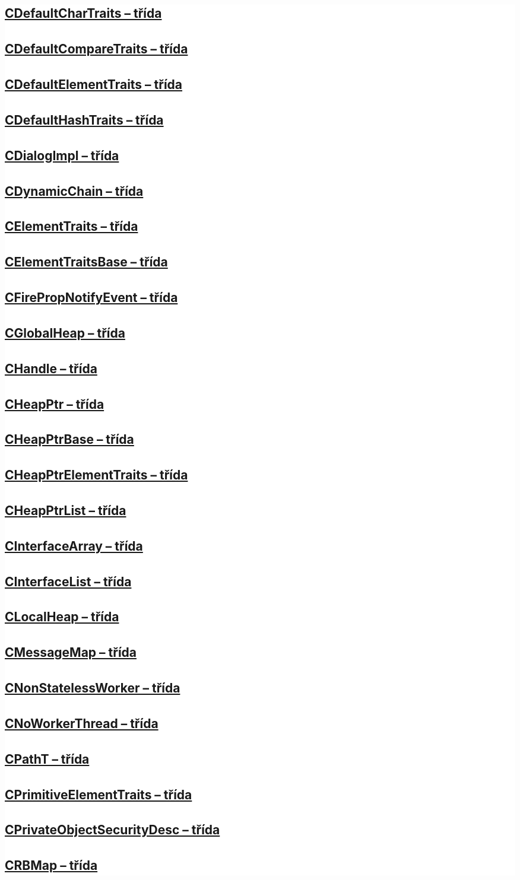 ## [CDefaultCharTraits – třída](cdefaultchartraits-class.md)
## [CDefaultCompareTraits – třída](cdefaultcomparetraits-class.md)
## [CDefaultElementTraits – třída](cdefaultelementtraits-class.md)
## [CDefaultHashTraits – třída](cdefaulthashtraits-class.md)
## [CDialogImpl – třída](cdialogimpl-class.md)
## [CDynamicChain – třída](cdynamicchain-class.md)
## [CElementTraits – třída](celementtraits-class.md)
## [CElementTraitsBase – třída](celementtraitsbase-class.md)
## [CFirePropNotifyEvent – třída](cfirepropnotifyevent-class.md)
## [CGlobalHeap – třída](cglobalheap-class.md)
## [CHandle – třída](chandle-class.md)
## [CHeapPtr – třída](cheapptr-class.md)
## [CHeapPtrBase – třída](cheapptrbase-class.md)
## [CHeapPtrElementTraits – třída](cheapptrelementtraits-class.md)
## [CHeapPtrList – třída](cheapptrlist-class.md)
## [CInterfaceArray – třída](cinterfacearray-class.md)
## [CInterfaceList – třída](cinterfacelist-class.md)
## [CLocalHeap – třída](clocalheap-class.md)
## [CMessageMap – třída](cmessagemap-class.md)
## [CNonStatelessWorker – třída](cnonstatelessworker-class.md)
## [CNoWorkerThread – třída](cnoworkerthread-class.md)
## [CPathT – třída](cpatht-class.md)
## [CPrimitiveElementTraits – třída](cprimitiveelementtraits-class.md)
## [CPrivateObjectSecurityDesc – třída](cprivateobjectsecuritydesc-class.md)
## [CRBMap – třída](crbmap-class.md)